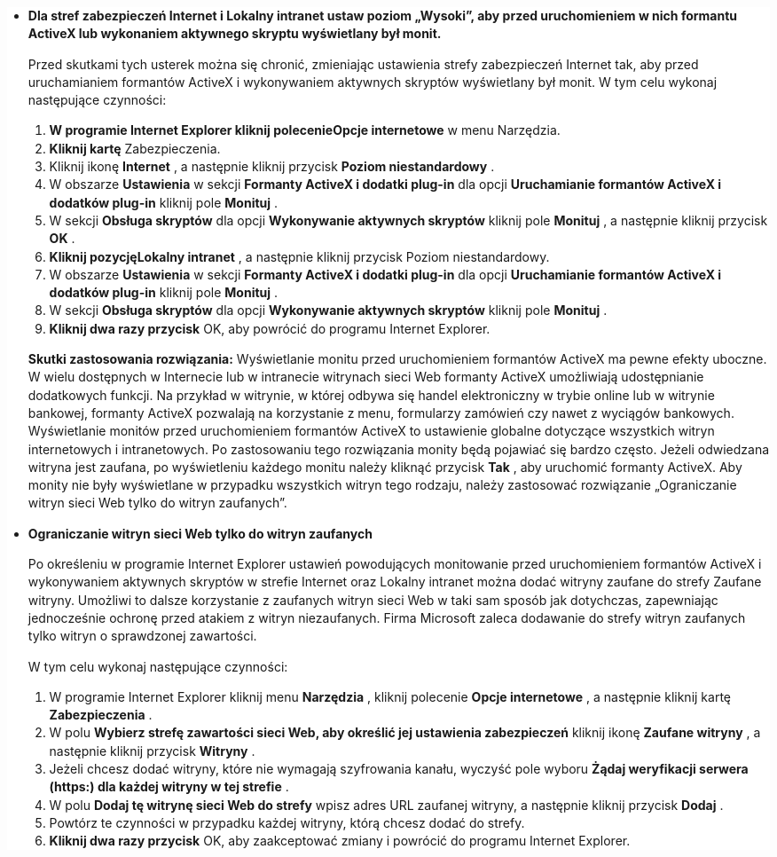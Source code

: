 -   **Dla stref zabezpieczeń Internet i Lokalny intranet ustaw poziom „Wysoki”, aby przed uruchomieniem w nich formantu ActiveX lub wykonaniem aktywnego skryptu wyświetlany był monit.**
  
    Przed skutkami tych usterek można się chronić, zmieniając ustawienia strefy zabezpieczeń Internet tak, aby przed uruchamianiem formantów ActiveX i wykonywaniem aktywnych skryptów wyświetlany był monit. W tym celu wykonaj następujące czynności:
  
    1.  **W programie Internet Explorer kliknij polecenieOpcje internetowe** w menu Narzędzia.  
    2.  **Kliknij kartę** Zabezpieczenia.  
    3.  Kliknij ikonę **Internet** , a następnie kliknij przycisk **Poziom niestandardowy** .  
    4.  W obszarze **Ustawienia** w sekcji **Formanty ActiveX i dodatki plug-in** dla opcji **Uruchamianie formantów ActiveX i dodatków plug-in** kliknij pole **Monituj** .  
    5.  W sekcji **Obsługa skryptów** dla opcji **Wykonywanie aktywnych skryptów** kliknij pole **Monituj** , a następnie kliknij przycisk **OK** .  
    6.  **Kliknij pozycjęLokalny intranet** , a następnie kliknij przycisk Poziom niestandardowy.  
    7.  W obszarze **Ustawienia** w sekcji **Formanty ActiveX i dodatki plug-in** dla opcji **Uruchamianie formantów ActiveX i dodatków plug-in** kliknij pole **Monituj** .  
    8.  W sekcji **Obsługa skryptów** dla opcji **Wykonywanie aktywnych skryptów** kliknij pole **Monituj** .  
    9.  **Kliknij dwa razy przycisk** OK, aby powrócić do programu Internet Explorer.
  
    **Skutki zastosowania rozwiązania:** Wyświetlanie monitu przed uruchomieniem formantów ActiveX ma pewne efekty uboczne. W wielu dostępnych w Internecie lub w intranecie witrynach sieci Web formanty ActiveX umożliwiają udostępnianie dodatkowych funkcji. Na przykład w witrynie, w której odbywa się handel elektroniczny w trybie online lub w witrynie bankowej, formanty ActiveX pozwalają na korzystanie z menu, formularzy zamówień czy nawet z wyciągów bankowych. Wyświetlanie monitów przed uruchomieniem formantów ActiveX to ustawienie globalne dotyczące wszystkich witryn internetowych i intranetowych. Po zastosowaniu tego rozwiązania monity będą pojawiać się bardzo często. Jeżeli odwiedzana witryna jest zaufana, po wyświetleniu każdego monitu należy kliknąć przycisk **Tak** , aby uruchomić formanty ActiveX. Aby monity nie były wyświetlane w przypadku wszystkich witryn tego rodzaju, należy zastosować rozwiązanie „Ograniczanie witryn sieci Web tylko do witryn zaufanych”.
  
-   **Ograniczanie witryn sieci Web tylko do witryn zaufanych**
  
    Po określeniu w programie Internet Explorer ustawień powodujących monitowanie przed uruchomieniem formantów ActiveX i wykonywaniem aktywnych skryptów w strefie Internet oraz Lokalny intranet można dodać witryny zaufane do strefy Zaufane witryny. Umożliwi to dalsze korzystanie z zaufanych witryn sieci Web w taki sam sposób jak dotychczas, zapewniając jednocześnie ochronę przed atakiem z witryn niezaufanych. Firma Microsoft zaleca dodawanie do strefy witryn zaufanych tylko witryn o sprawdzonej zawartości.
  
    W tym celu wykonaj następujące czynności:
  
    1.  W programie Internet Explorer kliknij menu **Narzędzia** , kliknij polecenie **Opcje internetowe** , a następnie kliknij kartę **Zabezpieczenia** .  
    2.  W polu **Wybierz strefę zawartości sieci Web, aby określić jej ustawienia zabezpieczeń** kliknij ikonę **Zaufane witryny** , a następnie kliknij przycisk **Witryny** .  
    3.  Jeżeli chcesz dodać witryny, które nie wymagają szyfrowania kanału, wyczyść pole wyboru **Żądaj weryfikacji serwera (https:) dla każdej witryny w tej strefie** .  
    4.  W polu **Dodaj tę witrynę sieci Web do strefy** wpisz adres URL zaufanej witryny, a następnie kliknij przycisk **Dodaj** .  
    5.  Powtórz te czynności w przypadku każdej witryny, którą chcesz dodać do strefy.  
    6.  **Kliknij dwa razy przycisk** OK, aby zaakceptować zmiany i powrócić do programu Internet Explorer.
  